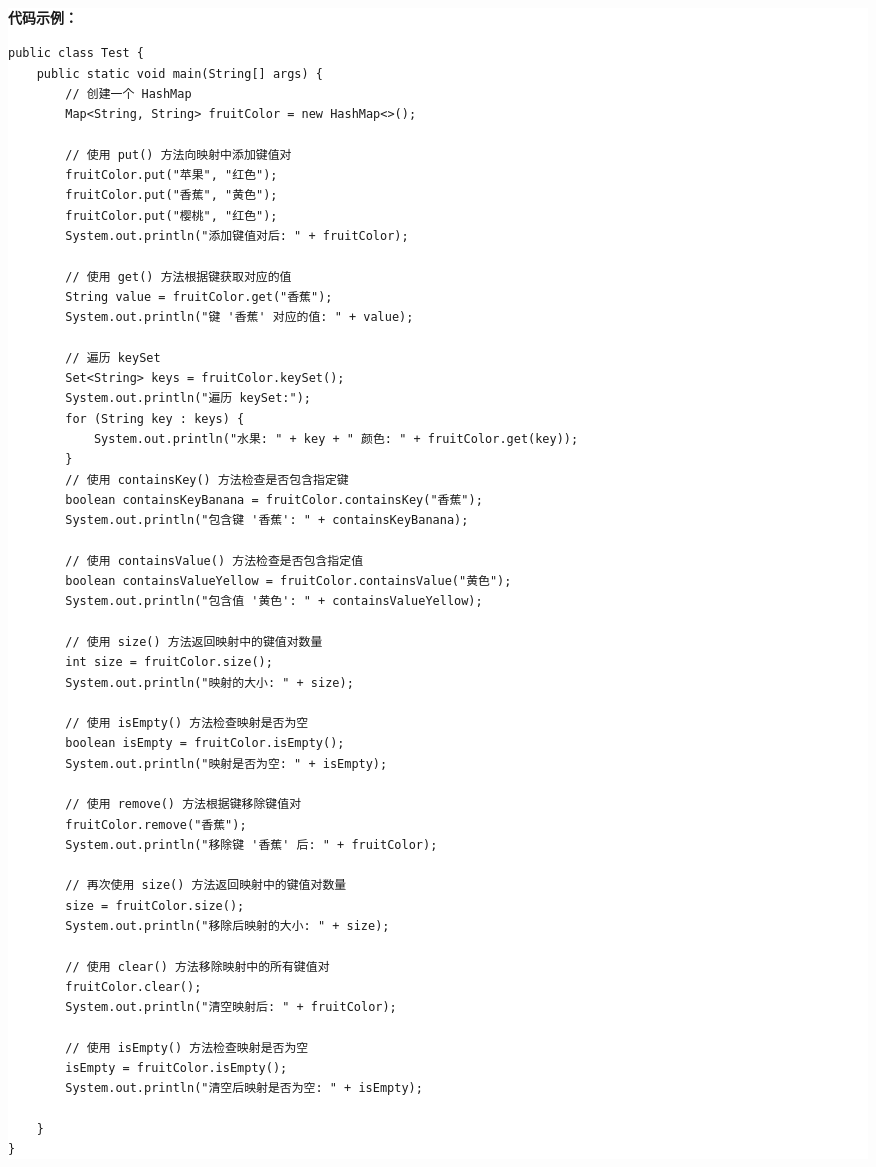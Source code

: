 **代码示例：**

```
public class Test {
    public static void main(String[] args) {
        // 创建一个 HashMap
        Map<String, String> fruitColor = new HashMap<>();
 
        // 使用 put() 方法向映射中添加键值对
        fruitColor.put("苹果", "红色");
        fruitColor.put("香蕉", "黄色");
        fruitColor.put("樱桃", "红色");
        System.out.println("添加键值对后: " + fruitColor);
 
        // 使用 get() 方法根据键获取对应的值
        String value = fruitColor.get("香蕉");
        System.out.println("键 '香蕉' 对应的值: " + value);
 
        // 遍历 keySet
        Set<String> keys = fruitColor.keySet();
        System.out.println("遍历 keySet:");
        for (String key : keys) {
            System.out.println("水果: " + key + " 颜色: " + fruitColor.get(key));
        }
        // 使用 containsKey() 方法检查是否包含指定键
        boolean containsKeyBanana = fruitColor.containsKey("香蕉");
        System.out.println("包含键 '香蕉': " + containsKeyBanana);
 
        // 使用 containsValue() 方法检查是否包含指定值
        boolean containsValueYellow = fruitColor.containsValue("黄色");
        System.out.println("包含值 '黄色': " + containsValueYellow);
 
        // 使用 size() 方法返回映射中的键值对数量
        int size = fruitColor.size();
        System.out.println("映射的大小: " + size);
 
        // 使用 isEmpty() 方法检查映射是否为空
        boolean isEmpty = fruitColor.isEmpty();
        System.out.println("映射是否为空: " + isEmpty);
 
        // 使用 remove() 方法根据键移除键值对
        fruitColor.remove("香蕉");
        System.out.println("移除键 '香蕉' 后: " + fruitColor);
 
        // 再次使用 size() 方法返回映射中的键值对数量
        size = fruitColor.size();
        System.out.println("移除后映射的大小: " + size);
 
        // 使用 clear() 方法移除映射中的所有键值对
        fruitColor.clear();
        System.out.println("清空映射后: " + fruitColor);
 
        // 使用 isEmpty() 方法检查映射是否为空
        isEmpty = fruitColor.isEmpty();
        System.out.println("清空后映射是否为空: " + isEmpty);
 
    }
}
```
